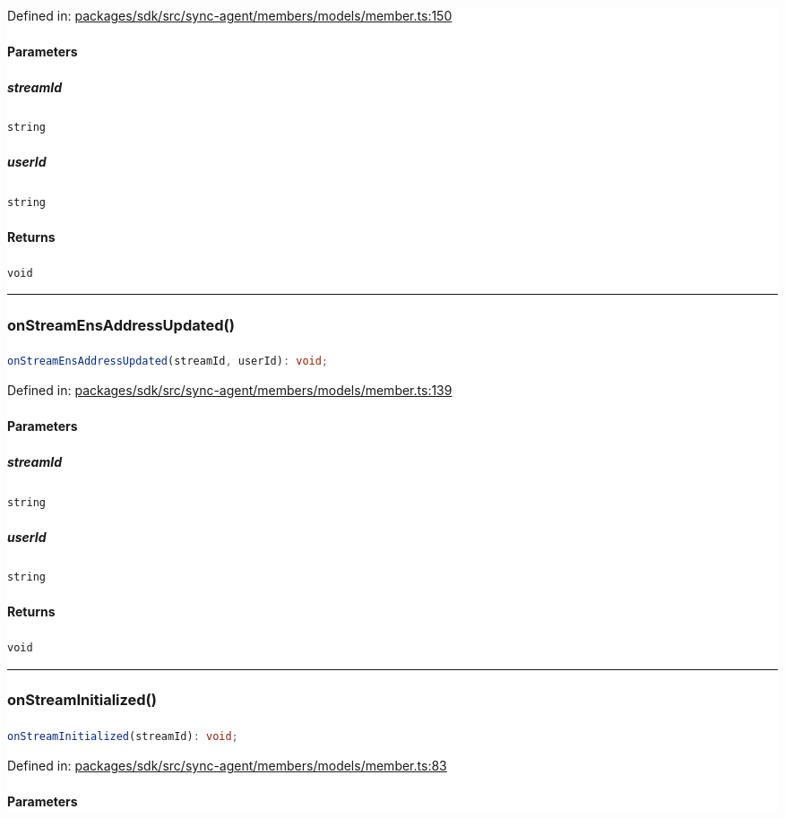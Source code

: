Defined in: [packages/sdk/src/sync-agent/members/models/member.ts:150](https://github.com/towns-protocol/towns/blob/0db1fd0ac7258e8db8cedfb6183e8eade8284fa1/packages/sdk/src/sync-agent/members/models/member.ts#L150)

#### Parameters

##### streamId

`string`

##### userId

`string`

#### Returns

`void`

***

### onStreamEnsAddressUpdated()

```ts
onStreamEnsAddressUpdated(streamId, userId): void;
```

Defined in: [packages/sdk/src/sync-agent/members/models/member.ts:139](https://github.com/towns-protocol/towns/blob/0db1fd0ac7258e8db8cedfb6183e8eade8284fa1/packages/sdk/src/sync-agent/members/models/member.ts#L139)

#### Parameters

##### streamId

`string`

##### userId

`string`

#### Returns

`void`

***

### onStreamInitialized()

```ts
onStreamInitialized(streamId): void;
```

Defined in: [packages/sdk/src/sync-agent/members/models/member.ts:83](https://github.com/towns-protocol/towns/blob/0db1fd0ac7258e8db8cedfb6183e8eade8284fa1/packages/sdk/src/sync-agent/members/models/member.ts#L83)

#### Parameters
